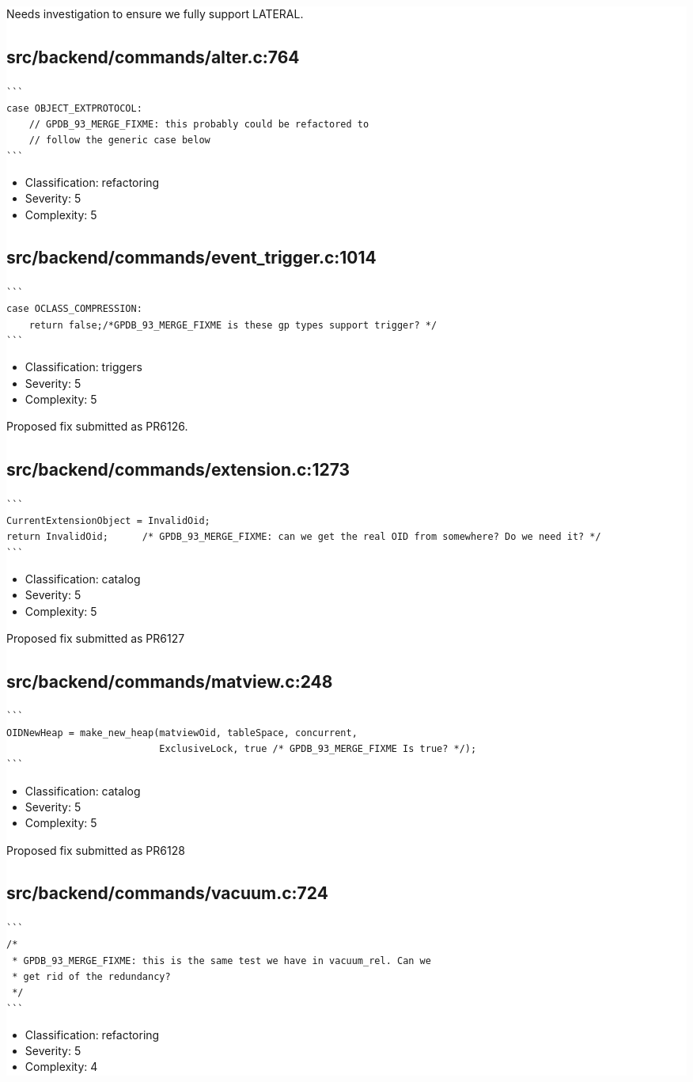 Needs investigation to ensure we fully support LATERAL.

## src/backend/commands/alter.c:764
	```
	case OBJECT_EXTPROTOCOL:
		// GPDB_93_MERGE_FIXME: this probably could be refactored to
		// follow the generic case below
	```
* Classification: refactoring
* Severity: 5
* Complexity: 5

## src/backend/commands/event_trigger.c:1014
	```
 	case OCLASS_COMPRESSION:
 		return false;/*GPDB_93_MERGE_FIXME is these gp types support trigger? */
	```
* Classification: triggers
* Severity: 5 
* Complexity: 5

Proposed fix submitted as PR6126.

## src/backend/commands/extension.c:1273
	```
	CurrentExtensionObject = InvalidOid;
	return InvalidOid;		/* GPDB_93_MERGE_FIXME: can we get the real OID from somewhere? Do we need it? */
	```
* Classification: catalog
* Severity: 5
* Complexity: 5

Proposed fix submitted as PR6127

## src/backend/commands/matview.c:248
	```
	OIDNewHeap = make_new_heap(matviewOid, tableSpace, concurrent,
							   ExclusiveLock, true /* GPDB_93_MERGE_FIXME Is true? */);
	```
* Classification: catalog
* Severity: 5
* Complexity: 5

Proposed fix submitted as PR6128

## src/backend/commands/vacuum.c:724
	```
	/*
	 * GPDB_93_MERGE_FIXME: this is the same test we have in vacuum_rel. Can we
	 * get rid of the redundancy?
	 */
	```
* Classification: refactoring
* Severity: 5 
* Complexity: 4
